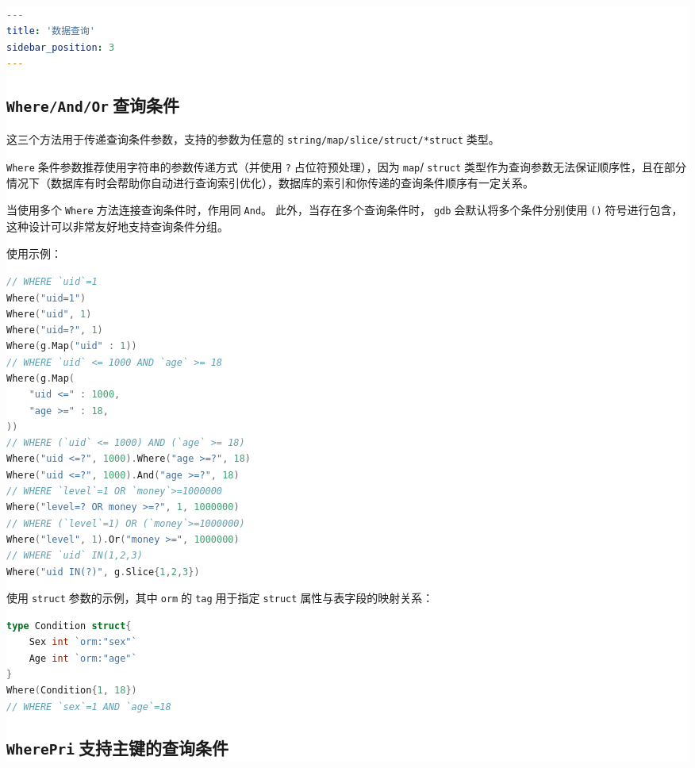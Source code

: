 ```yaml
---
title: '数据查询'
sidebar_position: 3
---
```


## `Where/And/Or` 查询条件

这三个方法用于传递查询条件参数，支持的参数为任意的 `string/map/slice/struct/*struct` 类型。

`Where` 条件参数推荐使用字符串的参数传递方式（并使用 `?` 占位符预处理），因为 `map`/ `struct` 类型作为查询参数无法保证顺序性，且在部分情况下（数据库有时会帮助你自动进行查询索引优化），数据库的索引和你传递的查询条件顺序有一定关系。

当使用多个 `Where` 方法连接查询条件时，作用同 `And`。 此外，当存在多个查询条件时， `gdb` 会默认将多个条件分别使用 `()` 符号进行包含，这种设计可以非常友好地支持查询条件分组。

使用示例：

```  go
// WHERE `uid`=1
Where("uid=1")
Where("uid", 1)
Where("uid=?", 1)
Where(g.Map("uid" : 1))
// WHERE `uid` <= 1000 AND `age` >= 18
Where(g.Map(
    "uid <=" : 1000,
    "age >=" : 18,
))
// WHERE (`uid` <= 1000) AND (`age` >= 18)
Where("uid <=?", 1000).Where("age >=?", 18)
Where("uid <=?", 1000).And("age >=?", 18)
// WHERE `level`=1 OR `money`>=1000000
Where("level=? OR money >=?", 1, 1000000)
// WHERE (`level`=1) OR (`money`>=1000000)
Where("level", 1).Or("money >=", 1000000)
// WHERE `uid` IN(1,2,3)
Where("uid IN(?)", g.Slice{1,2,3})

```

使用 `struct` 参数的示例，其中 `orm` 的 `tag` 用于指定 `struct` 属性与表字段的映射关系：

```  go
type Condition struct{
    Sex int `orm:"sex"`
    Age int `orm:"age"`
}
Where(Condition{1, 18})
// WHERE `sex`=1 AND `age`=18

```

## `WherePri` 支持主键的查询条件
